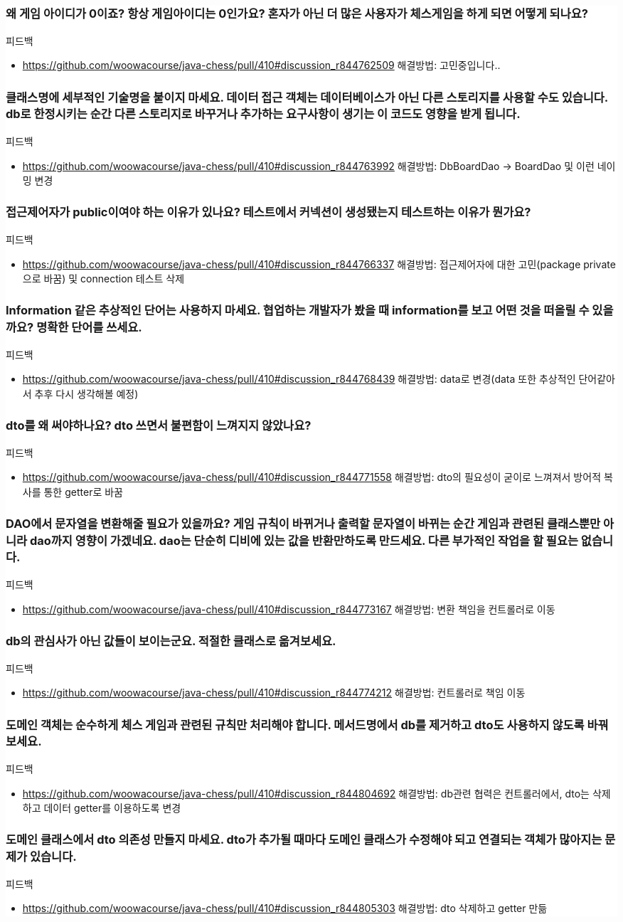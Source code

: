 ### 왜 게임 아이디가 0이죠? 항상 게임아이디는 0인가요? 혼자가 아닌 더 많은 사용자가 체스게임을 하게 되면 어떻게 되나요?
피드백
- https://github.com/woowacourse/java-chess/pull/410#discussion_r844762509
해결방법: 고민중입니다..

### 클래스명에 세부적인 기술명을 붙이지 마세요. 데이터 접근 객체는 데이터베이스가 아닌 다른 스토리지를 사용할 수도 있습니다. db로 한정시키는 순간 다른 스토리지로 바꾸거나 추가하는 요구사항이 생기는 이 코드도 영향을 받게 됩니다.
피드백
- https://github.com/woowacourse/java-chess/pull/410#discussion_r844763992
해결방법: DbBoardDao -> BoardDao 및 이런 네이밍 변경

### 접근제어자가 public이여야 하는 이유가 있나요? 테스트에서 커넥션이 생성됐는지 테스트하는 이유가 뭔가요?
피드백
- https://github.com/woowacourse/java-chess/pull/410#discussion_r844766337
해결방법: 접근제어자에 대한 고민(package private으로 바꿈) 및 connection 테스트 삭제

### Information 같은 추상적인 단어는 사용하지 마세요. 협업하는 개발자가 봤을 때 information를 보고 어떤 것을 떠올릴 수 있을까요? 명확한 단어를 쓰세요.
피드백
- https://github.com/woowacourse/java-chess/pull/410#discussion_r844768439
해결방법: data로 변경(data 또한 추상적인 단어같아서 추후 다시 생각해볼 예정)

### dto를 왜 써야하나요? dto 쓰면서 불편함이 느껴지지 않았나요?
피드백
- https://github.com/woowacourse/java-chess/pull/410#discussion_r844771558
해결방법: dto의 필요성이 굳이로 느껴져서 방어적 복사를 통한 getter로 바꿈

### DAO에서 문자열을 변환해줄 필요가 있을까요? 게임 규칙이 바뀌거나 출력할 문자열이 바뀌는 순간 게임과 관련된 클래스뿐만 아니라 dao까지 영향이 가겠네요. dao는 단순히 디비에 있는 값을 반환만하도록 만드세요. 다른 부가적인 작업을 할 필요는 없습니다.
피드백
- https://github.com/woowacourse/java-chess/pull/410#discussion_r844773167
해결방법: 변환 책임을 컨트롤러로 이동

### db의 관심사가 아닌 값들이 보이는군요. 적절한 클래스로 옮겨보세요.
피드백
- https://github.com/woowacourse/java-chess/pull/410#discussion_r844774212
해결방법: 컨트롤러로 책임 이동

### 도메인 객체는 순수하게 체스 게임과 관련된 규칙만 처리해야 합니다. 메서드명에서 db를 제거하고 dto도 사용하지 않도록 바꿔보세요.
피드백
- https://github.com/woowacourse/java-chess/pull/410#discussion_r844804692
해결방법: db관련 협력은 컨트롤러에서, dto는 삭제하고 데이터 getter를 이용하도록 변경

### 도메인 클래스에서 dto 의존성 만들지 마세요. dto가 추가될 때마다 도메인 클래스가 수정해야 되고 연결되는 객체가 많아지는 문제가 있습니다.
피드백
- https://github.com/woowacourse/java-chess/pull/410#discussion_r844805303
해결방법: dto 삭제하고 getter 만듦